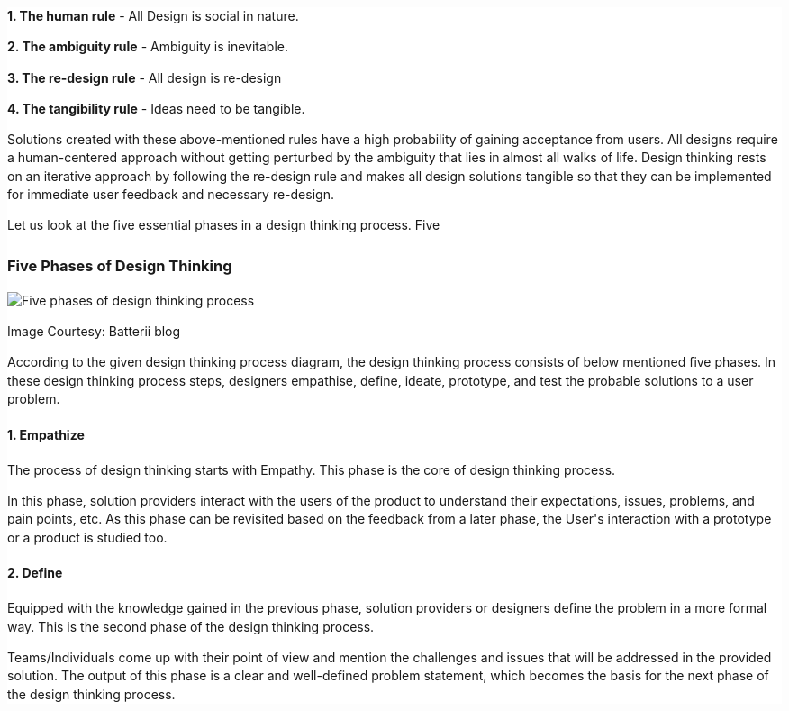 
**1. The human rule** - All Design is social in nature.

**2. The ambiguity rule** - Ambiguity is inevitable.

**3. The re-design rule** - All design is re-design

**4. The tangibility rule** - Ideas need to be tangible.


Solutions created with these above-mentioned rules have a high probability of
gaining acceptance from users. All designs require a human-centered approach
without getting perturbed by the ambiguity that lies in almost all walks of
life. Design thinking rests on an iterative approach by following the re-design
rule and makes all design solutions tangible so that they can be implemented
for immediate user feedback and necessary re-design.


Let us look at the five essential phases in a design thinking process.  Five


### Five Phases of Design Thinking


![Five phases of design thinking
process](https://res.cloudinary.com/jitendrasingh/image/upload/v1601711581/fashionliteracy/designthinking_b1rhzn.webp)

Image Courtesy: Batterii blog


According to the given design thinking process diagram, the design thinking
process consists of below mentioned five phases. In these
design thinking process steps, designers empathise, define, ideate, prototype,
and test the probable solutions to a user problem.


#### 1. Empathize

   The process of design thinking starts with Empathy. This phase is the core
   of design thinking process. 

   In this phase, solution providers interact with the users of the product to
   understand their expectations, issues, problems, and pain points, etc. As
   this phase can be revisited based on the feedback from a later phase, the
   User's interaction with a prototype or a product is studied too. 


#### 2. Define 

   Equipped with the knowledge gained in the previous phase, solution
   providers or designers define the problem in a more formal way. This is the
   second phase of the design thinking process. 


   Teams/Individuals come up with their point of view and mention the
   challenges and issues that will be addressed in the provided solution. The
   output of this phase is a clear and well-defined problem statement, which
   becomes the basis for the next phase of the design thinking process.
